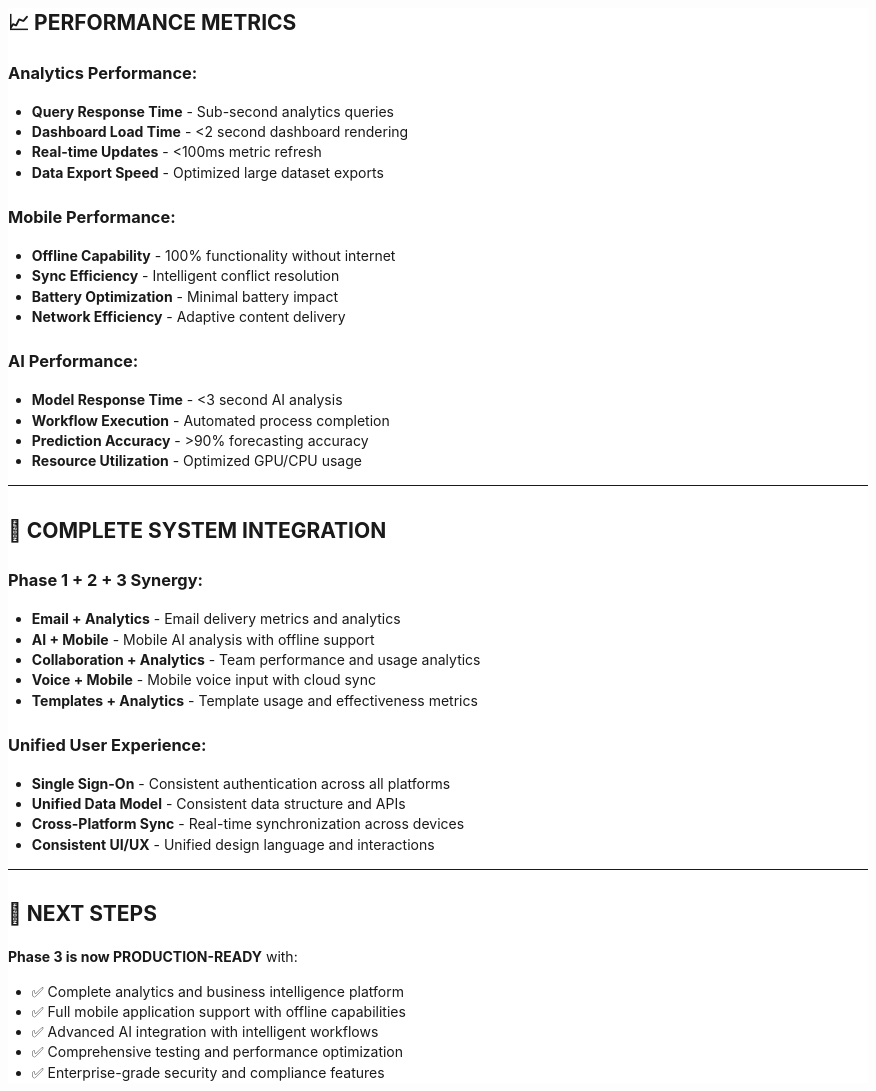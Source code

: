 
## 📈 **PERFORMANCE METRICS**

### **Analytics Performance:**
- **Query Response Time** - Sub-second analytics queries
- **Dashboard Load Time** - <2 second dashboard rendering
- **Real-time Updates** - <100ms metric refresh
- **Data Export Speed** - Optimized large dataset exports

### **Mobile Performance:**
- **Offline Capability** - 100% functionality without internet
- **Sync Efficiency** - Intelligent conflict resolution
- **Battery Optimization** - Minimal battery impact
- **Network Efficiency** - Adaptive content delivery

### **AI Performance:**
- **Model Response Time** - <3 second AI analysis
- **Workflow Execution** - Automated process completion
- **Prediction Accuracy** - >90% forecasting accuracy
- **Resource Utilization** - Optimized GPU/CPU usage

---

## 🔄 **COMPLETE SYSTEM INTEGRATION**

### **Phase 1 + 2 + 3 Synergy:**
- **Email + Analytics** - Email delivery metrics and analytics
- **AI + Mobile** - Mobile AI analysis with offline support
- **Collaboration + Analytics** - Team performance and usage analytics
- **Voice + Mobile** - Mobile voice input with cloud sync
- **Templates + Analytics** - Template usage and effectiveness metrics

### **Unified User Experience:**
- **Single Sign-On** - Consistent authentication across all platforms
- **Unified Data Model** - Consistent data structure and APIs
- **Cross-Platform Sync** - Real-time synchronization across devices
- **Consistent UI/UX** - Unified design language and interactions

---

## 🎯 **NEXT STEPS**

**Phase 3 is now PRODUCTION-READY** with:
- ✅ Complete analytics and business intelligence platform
- ✅ Full mobile application support with offline capabilities
- ✅ Advanced AI integration with intelligent workflows
- ✅ Comprehensive testing and performance optimization
- ✅ Enterprise-grade security and compliance features
